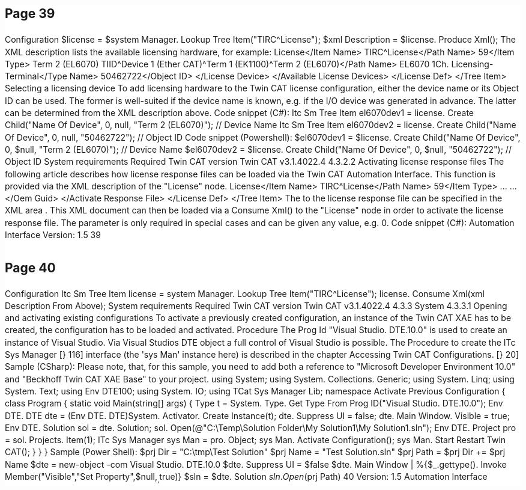 ## Page 39

Configuration $license = $system Manager. Lookup Tree Item("TIRC^License"); $xml Description = $license. Produce Xml(); The XML description lists the available licensing hardware, for example: <Tree Item> <Item Name>License</Item Name> <Path Name>TIRC^License</Path Name> <Item Type>59</Item Type> <License Def> <Available License Devices> <License Device> <Name>Term 2 (EL6070)</Name> <Path Name>TIID^Device 1 (Ether CAT)^Term 1 (EK1100)^Term 2 (EL6070)</Path Name> <Type Name>EL6070 1Ch. Licensing-Terminal</Type Name> <Object ID>50462722</Object ID> </License Device> </Available License Devices> <Commands> <Activate Response File/> </Commands> </License Def> </Tree Item> Selecting a licensing device To add licensing hardware to the Twin CAT license configuration, either the device name or its Object ID can be used. The former is well-suited if the device name is known, e.g. if the I/O device was generated in advance. The latter can be determined from the XML description above. Code snippet (C#): Itc Sm Tree Item el6070dev1 = license. Create Child("Name Of Device", 0, null, "Term 2 (EL6070)"); // Device Name Itc Sm Tree Item el6070dev2 = license. Create Child("Name Of Device", 0, null, "50462722"); // Object ID Code snippet (Powershell): $el6070dev1 = $license. Create Child("Name Of Device", 0, $null, "Term 2 (EL6070)"); // Device Name $el6070dev2 = $license. Create Child("Name Of Device", 0, $null, "50462722"); // Object ID System requirements Required Twin CAT version Twin CAT v3.1.4022.4 4.3.2.2 Activating license response files The following article describes how license response files can be loaded via the Twin CAT Automation Interface. This function is provided via the XML description of the "License" node. <Tree Item> <Item Name>License</Item Name> <Path Name>TIRC^License</Path Name> <Item Type>59</Item Type> <License Def> <Commands> <Activate Response File> <Path>...</Path> <Oem Guid>...</Oem Guid> </Activate Response File> </Commands> </License Def> </Tree Item> The <Path> to the license response file can be specified in the XML area <Activate Response File>. This XML document can then be loaded via a Consume Xml() to the "License" node in order to activate the license response file. The parameter <Oem Guid> is only required in special cases and can be given any value, e.g. 0. Code snippet (C#): Automation Interface Version: 1.5 39

## Page 40

Configuration Itc Sm Tree Item license = system Manager. Lookup Tree Item("TIRC^License"); license. Consume Xml(xml Description From Above); System requirements Required Twin CAT version Twin CAT v3.1.4022.4 4.3.3 System 4.3.3.1 Opening and activating existing configurations To activate a previously created configuration, an instance of the Twin CAT XAE has to be created, the configuration has to be loaded and activated. Procedure The Prog Id "Visual Studio. DTE.10.0" is used to create an instance of Visual Studio. Via Visual Studios DTE object a full control of Visual Studio is possible. The Procedure to create the ITc Sys Manager [} 116] interface (the 'sys Man' instance here) is described in the chapter Accessing Twin CAT Configurations. [} 20] Sample (CSharp): Please note, that, for this sample, you need to add both a reference to "Microsoft Developer Environment 10.0" and "Beckhoff Twin CAT XAE Base" to your project. using System; using System. Collections. Generic; using System. Linq; using System. Text; using Env DTE100; using System. IO; using TCat Sys Manager Lib; namespace Activate Previous Configuration { class Program { static void Main(string[] args) { Type t = System. Type. Get Type From Prog ID("Visual Studio. DTE.10.0"); Env DTE. DTE dte = (Env DTE. DTE)System. Activator. Create Instance(t); dte. Suppress UI = false; dte. Main Window. Visible = true; Env DTE. Solution sol = dte. Solution; sol. Open(@"C:\Temp\Solution Folder\My Solution1\My Solution1.sln"); Env DTE. Project pro = sol. Projects. Item(1); ITc Sys Manager sys Man = pro. Object; sys Man. Activate Configuration(); sys Man. Start Restart Twin CAT(); } } } Sample (Power Shell): $prj Dir = "C:\tmp\Test Solution\" $prj Name = "Test Solution.sln" $prj Path = $prj Dir += $prj Name $dte = new-object -com Visual Studio. DTE.10.0 $dte. Suppress UI = $false $dte. Main Window | %{$_.gettype(). Invoke Member("Visible","Set Property",$null,$_,$true)} $sln = $dte. Solution $sln. Open($prj Path) 40 Version: 1.5 Automation Interface

